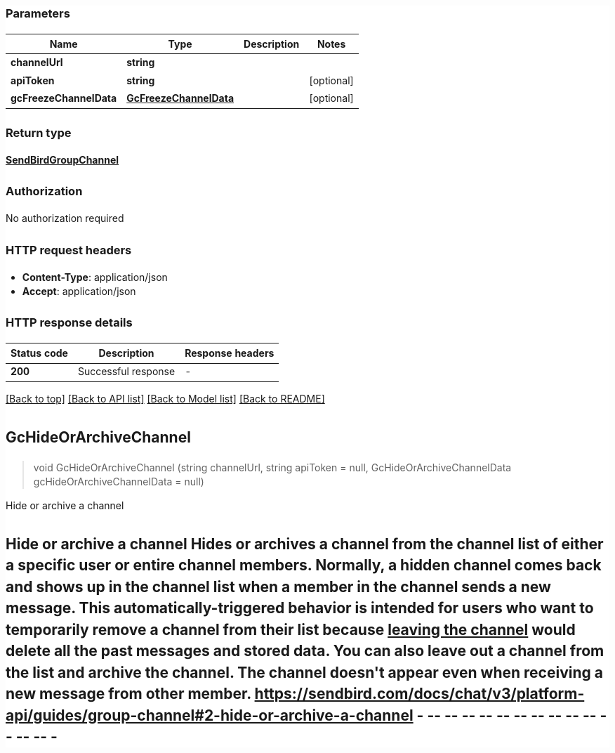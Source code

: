 ### Parameters


Name | Type | Description  | Notes
------------- | ------------- | ------------- | -------------
 **channelUrl** | **string**|  | 
 **apiToken** | **string**|  | [optional] 
 **gcFreezeChannelData** | [**GcFreezeChannelData**](GcFreezeChannelData.md)|  | [optional] 

### Return type

[**SendBirdGroupChannel**](SendBirdGroupChannel.md)

### Authorization

No authorization required

### HTTP request headers

- **Content-Type**: application/json
- **Accept**: application/json


### HTTP response details
| Status code | Description | Response headers |
|-------------|-------------|------------------|
| **200** | Successful response |  -  |

[[Back to top]](#)
[[Back to API list]](../README.md#documentation-for-api-endpoints)
[[Back to Model list]](../README.md#documentation-for-models)
[[Back to README]](../README.md)


## GcHideOrArchiveChannel

> void GcHideOrArchiveChannel (string channelUrl, string apiToken = null, GcHideOrArchiveChannelData gcHideOrArchiveChannelData = null)

Hide or archive a channel

## Hide or archive a channel  Hides or archives a channel from the channel list of either a specific user or entire channel members. Normally, a hidden channel comes back and shows up in the channel list when a member in the channel sends a new message. This automatically-triggered behavior is intended for users who want to temporarily remove a channel from their list because [leaving the channel](#2-leave-the-channel) would delete all the past messages and stored data.  You can also leave out a channel from the list and archive the channel. The channel doesn't appear even when receiving a new message from other member.  https://sendbird.com/docs/chat/v3/platform-api/guides/group-channel#2-hide-or-archive-a-channel - -- -- -- -- -- -- -- -- -- -- -- -- -- -
